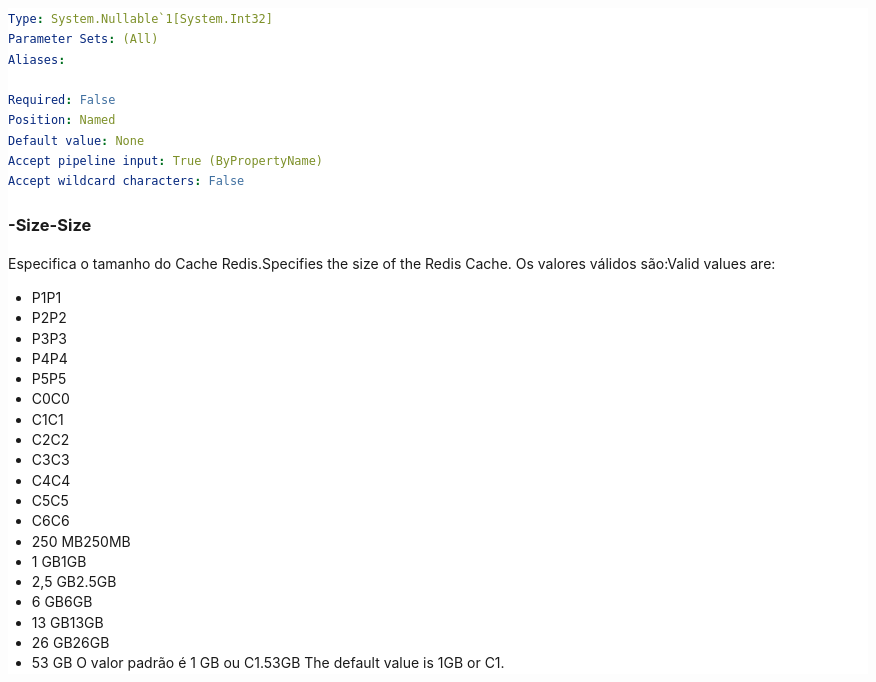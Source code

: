 ```yaml
Type: System.Nullable`1[System.Int32]
Parameter Sets: (All)
Aliases:

Required: False
Position: Named
Default value: None
Accept pipeline input: True (ByPropertyName)
Accept wildcard characters: False
```

### <span data-ttu-id="9ac25-196">-Size</span><span class="sxs-lookup"><span data-stu-id="9ac25-196">-Size</span></span>
<span data-ttu-id="9ac25-197">Especifica o tamanho do Cache Redis.</span><span class="sxs-lookup"><span data-stu-id="9ac25-197">Specifies the size of the Redis Cache.</span></span>
<span data-ttu-id="9ac25-198">Os valores válidos são:</span><span class="sxs-lookup"><span data-stu-id="9ac25-198">Valid values are:</span></span> 
- <span data-ttu-id="9ac25-199">P1</span><span class="sxs-lookup"><span data-stu-id="9ac25-199">P1</span></span>
- <span data-ttu-id="9ac25-200">P2</span><span class="sxs-lookup"><span data-stu-id="9ac25-200">P2</span></span>
- <span data-ttu-id="9ac25-201">P3</span><span class="sxs-lookup"><span data-stu-id="9ac25-201">P3</span></span>
- <span data-ttu-id="9ac25-202">P4</span><span class="sxs-lookup"><span data-stu-id="9ac25-202">P4</span></span>
- <span data-ttu-id="9ac25-203">P5</span><span class="sxs-lookup"><span data-stu-id="9ac25-203">P5</span></span>
- <span data-ttu-id="9ac25-204">C0</span><span class="sxs-lookup"><span data-stu-id="9ac25-204">C0</span></span>
- <span data-ttu-id="9ac25-205">C1</span><span class="sxs-lookup"><span data-stu-id="9ac25-205">C1</span></span>
- <span data-ttu-id="9ac25-206">C2</span><span class="sxs-lookup"><span data-stu-id="9ac25-206">C2</span></span>
- <span data-ttu-id="9ac25-207">C3</span><span class="sxs-lookup"><span data-stu-id="9ac25-207">C3</span></span>
- <span data-ttu-id="9ac25-208">C4</span><span class="sxs-lookup"><span data-stu-id="9ac25-208">C4</span></span>
- <span data-ttu-id="9ac25-209">C5</span><span class="sxs-lookup"><span data-stu-id="9ac25-209">C5</span></span>
- <span data-ttu-id="9ac25-210">C6</span><span class="sxs-lookup"><span data-stu-id="9ac25-210">C6</span></span>
- <span data-ttu-id="9ac25-211">250 MB</span><span class="sxs-lookup"><span data-stu-id="9ac25-211">250MB</span></span>
- <span data-ttu-id="9ac25-212">1 GB</span><span class="sxs-lookup"><span data-stu-id="9ac25-212">1GB</span></span>
- <span data-ttu-id="9ac25-213">2,5 GB</span><span class="sxs-lookup"><span data-stu-id="9ac25-213">2.5GB</span></span>
- <span data-ttu-id="9ac25-214">6 GB</span><span class="sxs-lookup"><span data-stu-id="9ac25-214">6GB</span></span>
- <span data-ttu-id="9ac25-215">13 GB</span><span class="sxs-lookup"><span data-stu-id="9ac25-215">13GB</span></span>
- <span data-ttu-id="9ac25-216">26 GB</span><span class="sxs-lookup"><span data-stu-id="9ac25-216">26GB</span></span>
- <span data-ttu-id="9ac25-217">53 GB O valor padrão é 1 GB ou C1.</span><span class="sxs-lookup"><span data-stu-id="9ac25-217">53GB The default value is 1GB or C1.</span></span>
